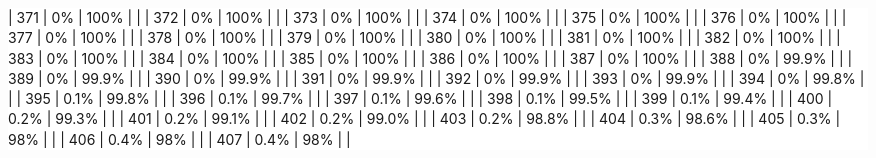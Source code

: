 | 371 | 0% | 100% |  |
| 372 | 0% | 100% |  |
| 373 | 0% | 100% |  |
| 374 | 0% | 100% |  |
| 375 | 0% | 100% |  |
| 376 | 0% | 100% |  |
| 377 | 0% | 100% |  |
| 378 | 0% | 100% |  |
| 379 | 0% | 100% |  |
| 380 | 0% | 100% |  |
| 381 | 0% | 100% |  |
| 382 | 0% | 100% |  |
| 383 | 0% | 100% |  |
| 384 | 0% | 100% |  |
| 385 | 0% | 100% |  |
| 386 | 0% | 100% |  |
| 387 | 0% | 100% |  |
| 388 | 0% | 99.9% |  |
| 389 | 0% | 99.9% |  |
| 390 | 0% | 99.9% |  |
| 391 | 0% | 99.9% |  |
| 392 | 0% | 99.9% |  |
| 393 | 0% | 99.9% |  |
| 394 | 0% | 99.8% |  |
| 395 | 0.1% | 99.8% |  |
| 396 | 0.1% | 99.7% |  |
| 397 | 0.1% | 99.6% |  |
| 398 | 0.1% | 99.5% |  |
| 399 | 0.1% | 99.4% |  |
| 400 | 0.2% | 99.3% |  |
| 401 | 0.2% | 99.1% |  |
| 402 | 0.2% | 99.0% |  |
| 403 | 0.2% | 98.8% |  |
| 404 | 0.3% | 98.6% |  |
| 405 | 0.3% | 98% |  |
| 406 | 0.4% | 98% |  |
| 407 | 0.4% | 98% |  |